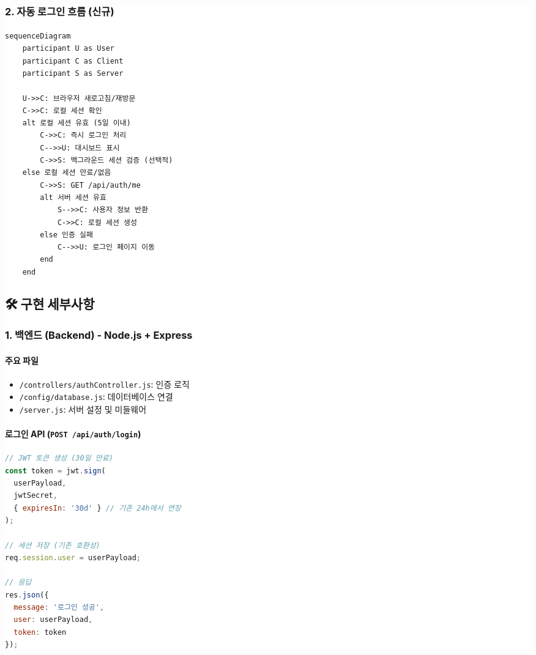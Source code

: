 ### 2. 자동 로그인 흐름 (신규)

```mermaid
sequenceDiagram
    participant U as User
    participant C as Client
    participant S as Server
    
    U->>C: 브라우저 새로고침/재방문
    C->>C: 로컬 세션 확인
    alt 로컬 세션 유효 (5일 이내)
        C->>C: 즉시 로그인 처리
        C-->>U: 대시보드 표시
        C->>S: 백그라운드 세션 검증 (선택적)
    else 로컬 세션 만료/없음
        C->>S: GET /api/auth/me
        alt 서버 세션 유효
            S-->>C: 사용자 정보 반환
            C->>C: 로컬 세션 생성
        else 인증 실패
            C-->>U: 로그인 페이지 이동
        end
    end
```

## 🛠️ 구현 세부사항

### 1. 백엔드 (Backend) - Node.js + Express

#### **주요 파일**
- `/controllers/authController.js`: 인증 로직
- `/config/database.js`: 데이터베이스 연결
- `/server.js`: 서버 설정 및 미들웨어

#### **로그인 API** (`POST /api/auth/login`)
```javascript
// JWT 토큰 생성 (30일 만료)
const token = jwt.sign(
  userPayload,
  jwtSecret,
  { expiresIn: '30d' } // 기존 24h에서 연장
);

// 세션 저장 (기존 호환성)
req.session.user = userPayload;

// 응답
res.json({
  message: '로그인 성공',
  user: userPayload,
  token: token
});
```
